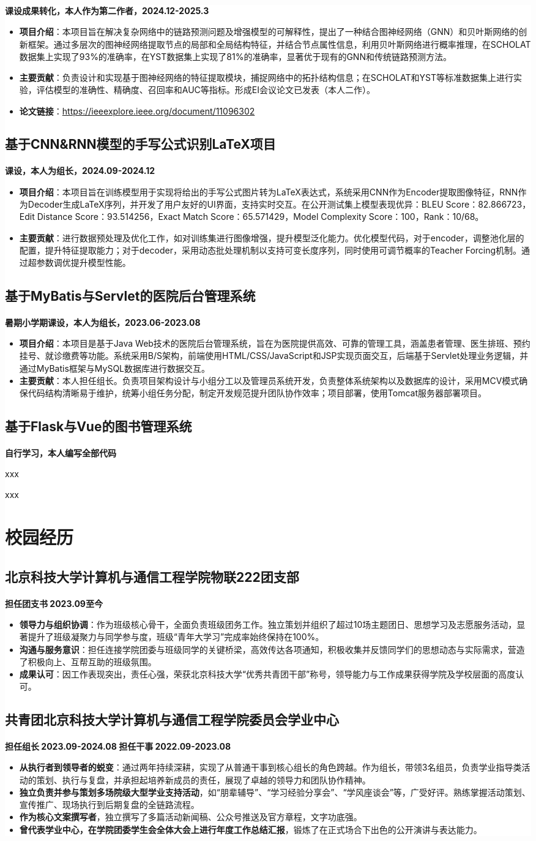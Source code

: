 **课设成果转化，本人作为第二作者，2024.12-2025.3**

- **项目介绍**：本项目旨在解决复杂网络中的链路预测问题及增强模型的可解释性，提出了一种结合图神经网络（GNN）和贝叶斯网络的创新框架。通过多层次的图神经网络提取节点的局部和全局结构特征，并结合节点属性信息，利用贝叶斯网络进行概率推理，在SCHOLAT数据集上实现了93%的准确率，在YST数据集上实现了81%的准确率，显著优于现有的GNN和传统链路预测方法。

- **主要贡献**：负责设计和实现基于图神经网络的特征提取模块，捕捉网络中的拓扑结构信息；在SCHOLAT和YST等标准数据集上进行实验，评估模型的准确性、精确度、召回率和AUC等指标。形成EI会议论文已发表（本人二作）。
- **论文链接**：https://ieeexplore.ieee.org/document/11096302

## 基于CNN&RNN模型的手写公式识别LaTeX项目

**课设，本人为组长，2024.09-2024.12**

- **项目介绍**：本项目旨在训练模型用于实现将给出的手写公式图片转为LaTeX表达式，系统采用CNN作为Encoder提取图像特征，RNN作为Decoder生成LaTeX序列，并开发了用户友好的UI界面，支持实时交互。在公开测试集上模型表现优异：BLEU Score：82.866723，Edit Distance Score：93.514256，Exact Match Score：65.571429，Model Complexity Score：100，Rank：10/68。

- **主要贡献**：进行数据预处理及优化工作，如对训练集进行图像增强，提升模型泛化能力。优化模型代码，对于encoder，调整池化层的配置，提升特征提取能力；对于decoder，采用动态批处理机制以支持可变长度序列，同时使用可调节概率的Teacher Forcing机制。通过超参数调优提升模型性能。

## 基于MyBatis与Servlet的医院后台管理系统

**暑期小学期课设，本人为组长，2023.06-2023.08**

- **项目介绍**：本项目是基于Java Web技术的医院后台管理系统，旨在为医院提供高效、可靠的管理工具，涵盖患者管理、医生排班、预约挂号、就诊缴费等功能。系统采用B/S架构，前端使用HTML/CSS/JavaScript和JSP实现页面交互，后端基于Servlet处理业务逻辑，并通过MyBatis框架与MySQL数据库进行数据交互。
- **主要贡献**：本人担任组长。负责项目架构设计与小组分工以及管理员系统开发，负责整体系统架构以及数据库的设计，采用MCV模式确保代码结构清晰易于维护，统筹小组任务分配，制定开发规范提升团队协作效率；项目部署，使用Tomcat服务器部署项目。

## 基于Flask与Vue的图书管理系统

**自行学习，本人编写全部代码**

xxx

xxx

# 校园经历

## 北京科技大学计算机与通信工程学院物联222团支部

**担任团支书 2023.09至今**

- **领导力与组织协调**：作为班级核心骨干，全面负责班级团务工作。独立策划并组织了超过10场主题团日、思想学习及志愿服务活动，显著提升了班级凝聚力与同学参与度，班级“青年大学习”完成率始终保持在100%。
- **沟通与服务意识**：担任连接学院团委与班级同学的关键桥梁，高效传达各项通知，积极收集并反馈同学们的思想动态与实际需求，营造了积极向上、互帮互助的班级氛围。
- **成果认可**：因工作表现突出，责任心强，荣获北京科技大学“优秀共青团干部”称号，领导能力与工作成果获得学院及学校层面的高度认可。

## 共青团北京科技大学计算机与通信工程学院委员会学业中心

**担任组长 2023.09-2024.08 担任干事 2022.09-2023.08**

- **从执行者到领导者的蜕变**：通过两年持续深耕，实现了从普通干事到核心组长的角色跨越。作为组长，带领3名组员，负责学业指导类活动的策划、执行与复盘，并承担起培养新成员的责任，展现了卓越的领导力和团队协作精神。
- **独立负责并参与策划多场院级大型学业支持活动**，如“朋辈辅导”、“学习经验分享会”、“学风座谈会”等，广受好评。熟练掌握活动策划、宣传推广、现场执行到后期复盘的全链路流程。
- **作为核心文案撰写者**，独立撰写了多篇活动新闻稿、公众号推送及官方章程，文字功底强。
- **曾代表学业中心，在学院团委学生会全体大会上进行年度工作总结汇报**，锻炼了在正式场合下出色的公开演讲与表达能力。
